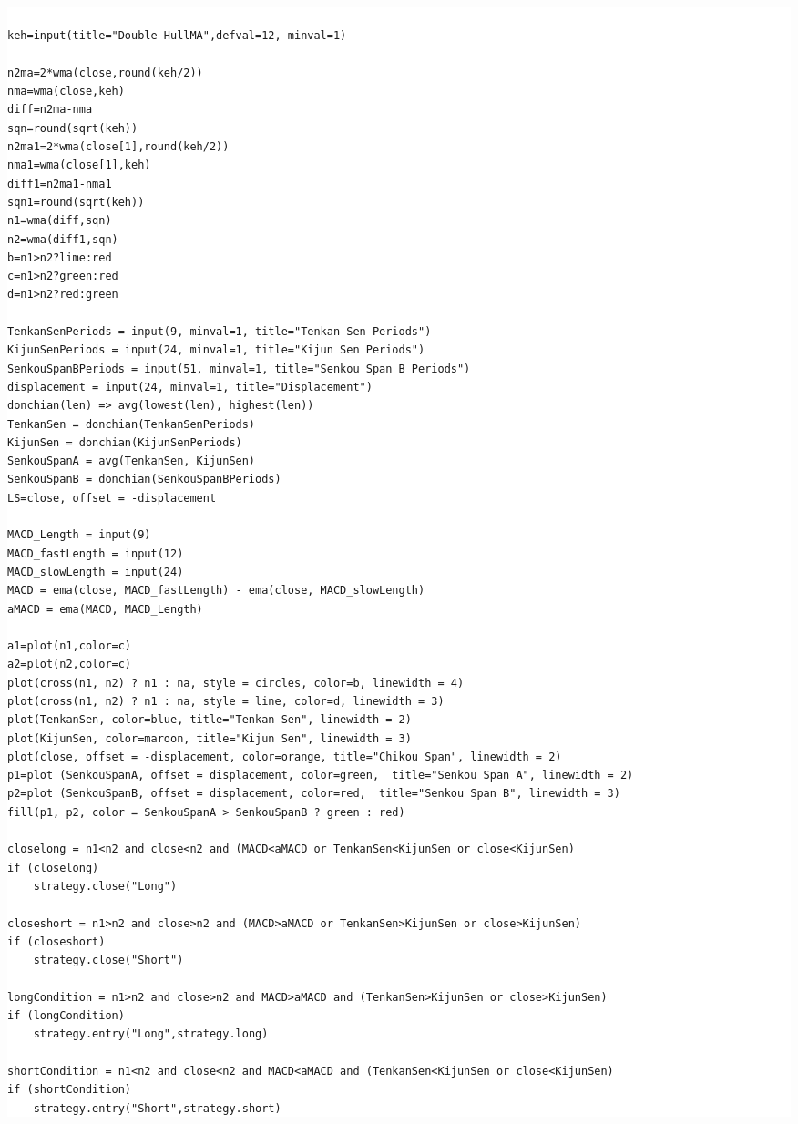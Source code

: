 ``` pinescript

keh=input(title="Double HullMA",defval=12, minval=1)

n2ma=2*wma(close,round(keh/2))
nma=wma(close,keh)
diff=n2ma-nma
sqn=round(sqrt(keh))
n2ma1=2*wma(close[1],round(keh/2))
nma1=wma(close[1],keh)
diff1=n2ma1-nma1
sqn1=round(sqrt(keh))
n1=wma(diff,sqn)
n2=wma(diff1,sqn)
b=n1>n2?lime:red
c=n1>n2?green:red
d=n1>n2?red:green

TenkanSenPeriods = input(9, minval=1, title="Tenkan Sen Periods")
KijunSenPeriods = input(24, minval=1, title="Kijun Sen Periods")
SenkouSpanBPeriods = input(51, minval=1, title="Senkou Span B Periods")
displacement = input(24, minval=1, title="Displacement")
donchian(len) => avg(lowest(len), highest(len))
TenkanSen = donchian(TenkanSenPeriods)
KijunSen = donchian(KijunSenPeriods)
SenkouSpanA = avg(TenkanSen, KijunSen)
SenkouSpanB = donchian(SenkouSpanBPeriods)
LS=close, offset = -displacement

MACD_Length = input(9)
MACD_fastLength = input(12)
MACD_slowLength = input(24)
MACD = ema(close, MACD_fastLength) - ema(close, MACD_slowLength)
aMACD = ema(MACD, MACD_Length)

a1=plot(n1,color=c)
a2=plot(n2,color=c)
plot(cross(n1, n2) ? n1 : na, style = circles, color=b, linewidth = 4)
plot(cross(n1, n2) ? n1 : na, style = line, color=d, linewidth = 3)
plot(TenkanSen, color=blue, title="Tenkan Sen", linewidth = 2)
plot(KijunSen, color=maroon, title="Kijun Sen", linewidth = 3)
plot(close, offset = -displacement, color=orange, title="Chikou Span", linewidth = 2)
p1=plot (SenkouSpanA, offset = displacement, color=green,  title="Senkou Span A", linewidth = 2)
p2=plot (SenkouSpanB, offset = displacement, color=red,  title="Senkou Span B", linewidth = 3)
fill(p1, p2, color = SenkouSpanA > SenkouSpanB ? green : red)

closelong = n1<n2 and close<n2 and (MACD<aMACD or TenkanSen<KijunSen or close<KijunSen)
if (closelong)
    strategy.close("Long")

closeshort = n1>n2 and close>n2 and (MACD>aMACD or TenkanSen>KijunSen or close>KijunSen)
if (closeshort)
    strategy.close("Short")

longCondition = n1>n2 and close>n2 and MACD>aMACD and (TenkanSen>KijunSen or close>KijunSen) 
if (longCondition)
    strategy.entry("Long",strategy.long)

shortCondition = n1<n2 and close<n2 and MACD<aMACD and (TenkanSen<KijunSen or close<KijunSen)
if (shortCondition)
    strategy.entry("Short",strategy.short)
```
